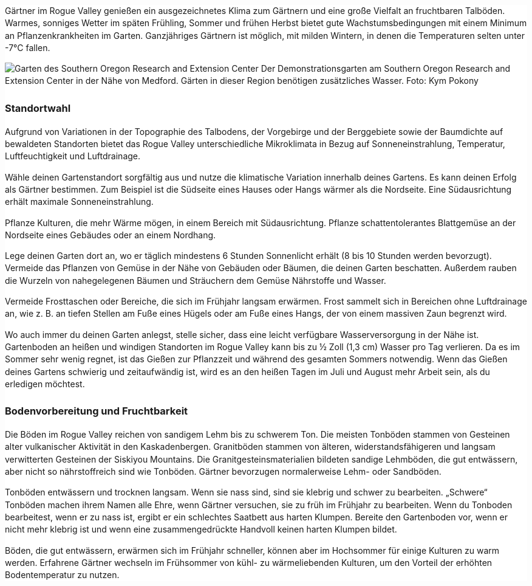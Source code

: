 Gärtner im Rogue Valley genießen ein ausgezeichnetes Klima zum Gärtnern und eine große Vielfalt an fruchtbaren Talböden. Warmes, sonniges Wetter im späten Frühling, Sommer und frühen Herbst bietet gute Wachstumsbedingungen mit einem Minimum an Pflanzenkrankheiten im Garten. Ganzjähriges Gärtnern ist möglich, mit milden Wintern, in denen die Temperaturen selten unter -7°C fallen.

![Garten des Southern Oregon Research and Extension Center](https://extension.oregonstate.edu/sites/extd8/files/styles/full/public/images/2022-08/gyo-26_0.jpg?itok=06FkeASp)
Der Demonstrationsgarten am Southern Oregon Research and Extension Center in der Nähe von Medford. Gärten in dieser Region benötigen zusätzliches Wasser.
Foto: Kym Pokony

### **Standortwahl**

Aufgrund von Variationen in der Topographie des Talbodens, der Vorgebirge und der Berggebiete sowie der Baumdichte auf bewaldeten Standorten bietet das Rogue Valley unterschiedliche Mikroklimata in Bezug auf Sonneneinstrahlung, Temperatur, Luftfeuchtigkeit und Luftdrainage.

Wähle deinen Gartenstandort sorgfältig aus und nutze die klimatische Variation innerhalb deines Gartens. Es kann deinen Erfolg als Gärtner bestimmen. Zum Beispiel ist die Südseite eines Hauses oder Hangs wärmer als die Nordseite. Eine Südausrichtung erhält maximale Sonneneinstrahlung.

Pflanze Kulturen, die mehr Wärme mögen, in einem Bereich mit Südausrichtung. Pflanze schattentolerantes Blattgemüse an der Nordseite eines Gebäudes oder an einem Nordhang.

Lege deinen Garten dort an, wo er täglich mindestens 6 Stunden Sonnenlicht erhält (8 bis 10 Stunden werden bevorzugt). Vermeide das Pflanzen von Gemüse in der Nähe von Gebäuden oder Bäumen, die deinen Garten beschatten. Außerdem rauben die Wurzeln von nahegelegenen Bäumen und Sträuchern dem Gemüse Nährstoffe und Wasser.

Vermeide Frosttaschen oder Bereiche, die sich im Frühjahr langsam erwärmen. Frost sammelt sich in Bereichen ohne Luftdrainage an, wie z. B. an tiefen Stellen am Fuße eines Hügels oder am Fuße eines Hangs, der von einem massiven Zaun begrenzt wird.

Wo auch immer du deinen Garten anlegst, stelle sicher, dass eine leicht verfügbare Wasserversorgung in der Nähe ist. Gartenboden an heißen und windigen Standorten im Rogue Valley kann bis zu ½ Zoll (1,3 cm) Wasser pro Tag verlieren. Da es im Sommer sehr wenig regnet, ist das Gießen zur Pflanzzeit und während des gesamten Sommers notwendig. Wenn das Gießen deines Gartens schwierig und zeitaufwändig ist, wird es an den heißen Tagen im Juli und August mehr Arbeit sein, als du erledigen möchtest.

### **Bodenvorbereitung und Fruchtbarkeit**

Die Böden im Rogue Valley reichen von sandigem Lehm bis zu schwerem Ton. Die meisten Tonböden stammen von Gesteinen alter vulkanischer Aktivität in den Kaskadenbergen. Granitböden stammen von älteren, widerstandsfähigeren und langsam verwitterten Gesteinen der Siskiyou Mountains. Die Granitgesteinsmaterialien bildeten sandige Lehmböden, die gut entwässern, aber nicht so nährstoffreich sind wie Tonböden. Gärtner bevorzugen normalerweise Lehm- oder Sandböden.

Tonböden entwässern und trocknen langsam. Wenn sie nass sind, sind sie klebrig und schwer zu bearbeiten. „Schwere“ Tonböden machen ihrem Namen alle Ehre, wenn Gärtner versuchen, sie zu früh im Frühjahr zu bearbeiten. Wenn du Tonboden bearbeitest, wenn er zu nass ist, ergibt er ein schlechtes Saatbett aus harten Klumpen. Bereite den Gartenboden vor, wenn er nicht mehr klebrig ist und wenn eine zusammengedrückte Handvoll keinen harten Klumpen bildet.

Böden, die gut entwässern, erwärmen sich im Frühjahr schneller, können aber im Hochsommer für einige Kulturen zu warm werden. Erfahrene Gärtner wechseln im Frühsommer von kühl- zu wärmeliebenden Kulturen, um den Vorteil der erhöhten Bodentemperatur zu nutzen.
